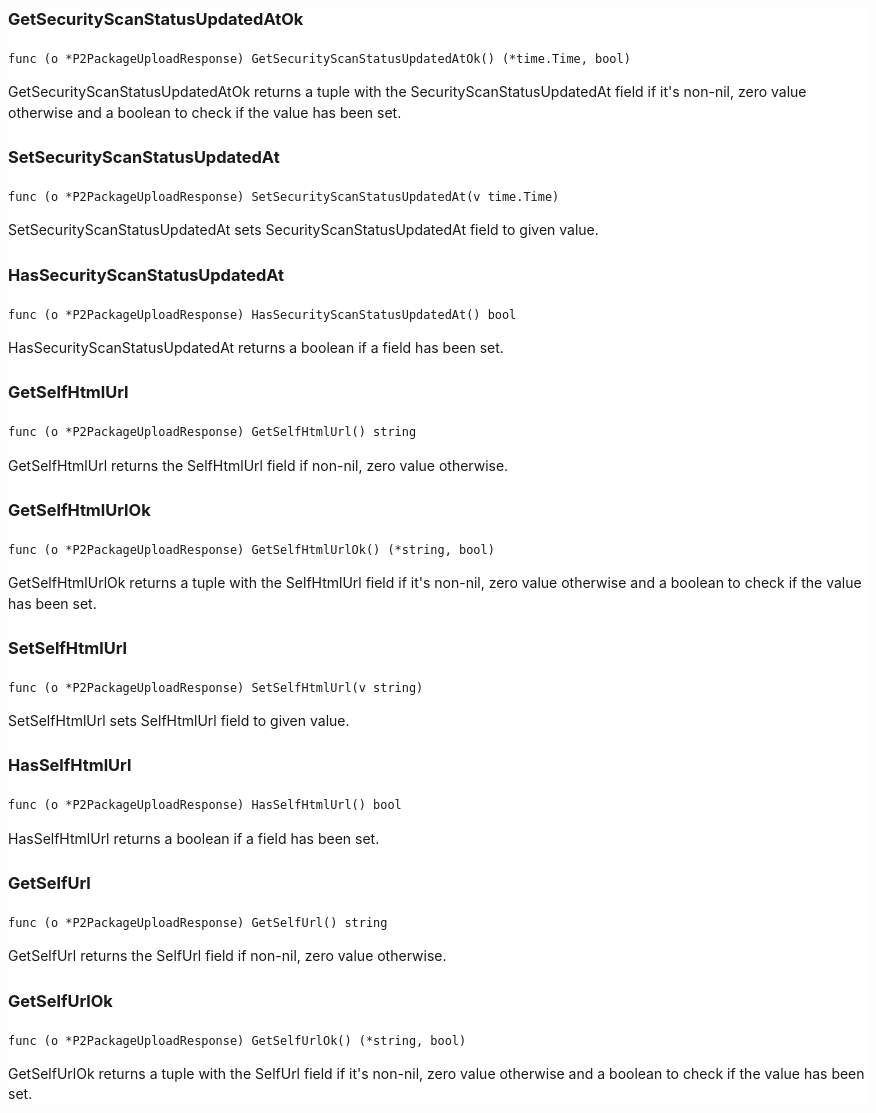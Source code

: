 ### GetSecurityScanStatusUpdatedAtOk

`func (o *P2PackageUploadResponse) GetSecurityScanStatusUpdatedAtOk() (*time.Time, bool)`

GetSecurityScanStatusUpdatedAtOk returns a tuple with the SecurityScanStatusUpdatedAt field if it's non-nil, zero value otherwise
and a boolean to check if the value has been set.

### SetSecurityScanStatusUpdatedAt

`func (o *P2PackageUploadResponse) SetSecurityScanStatusUpdatedAt(v time.Time)`

SetSecurityScanStatusUpdatedAt sets SecurityScanStatusUpdatedAt field to given value.

### HasSecurityScanStatusUpdatedAt

`func (o *P2PackageUploadResponse) HasSecurityScanStatusUpdatedAt() bool`

HasSecurityScanStatusUpdatedAt returns a boolean if a field has been set.

### GetSelfHtmlUrl

`func (o *P2PackageUploadResponse) GetSelfHtmlUrl() string`

GetSelfHtmlUrl returns the SelfHtmlUrl field if non-nil, zero value otherwise.

### GetSelfHtmlUrlOk

`func (o *P2PackageUploadResponse) GetSelfHtmlUrlOk() (*string, bool)`

GetSelfHtmlUrlOk returns a tuple with the SelfHtmlUrl field if it's non-nil, zero value otherwise
and a boolean to check if the value has been set.

### SetSelfHtmlUrl

`func (o *P2PackageUploadResponse) SetSelfHtmlUrl(v string)`

SetSelfHtmlUrl sets SelfHtmlUrl field to given value.

### HasSelfHtmlUrl

`func (o *P2PackageUploadResponse) HasSelfHtmlUrl() bool`

HasSelfHtmlUrl returns a boolean if a field has been set.

### GetSelfUrl

`func (o *P2PackageUploadResponse) GetSelfUrl() string`

GetSelfUrl returns the SelfUrl field if non-nil, zero value otherwise.

### GetSelfUrlOk

`func (o *P2PackageUploadResponse) GetSelfUrlOk() (*string, bool)`

GetSelfUrlOk returns a tuple with the SelfUrl field if it's non-nil, zero value otherwise
and a boolean to check if the value has been set.
